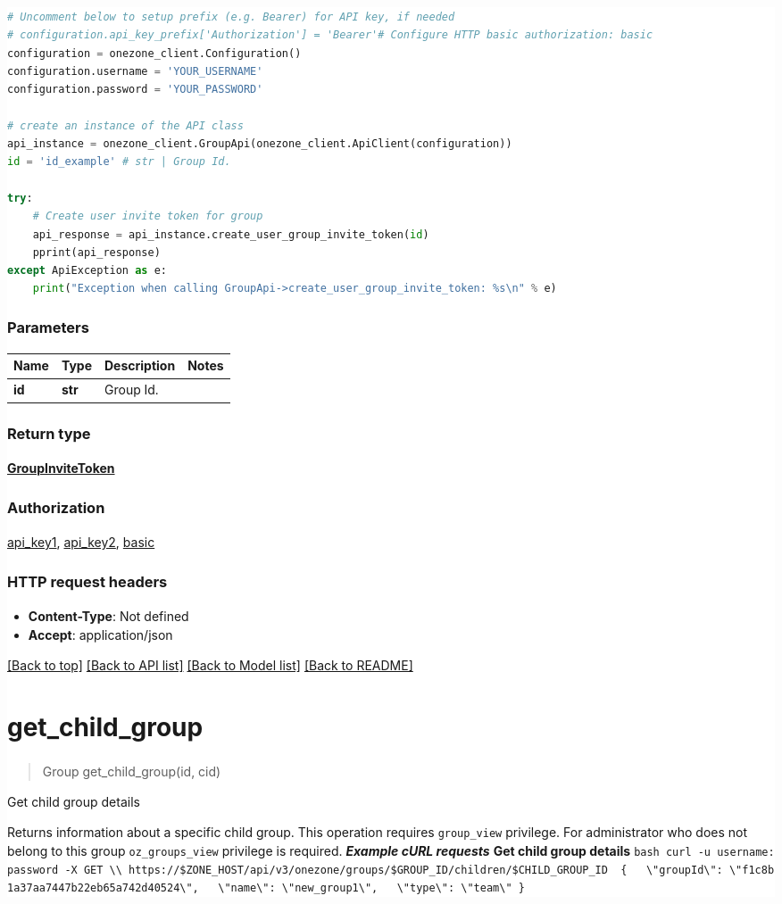 ```python
# Uncomment below to setup prefix (e.g. Bearer) for API key, if needed
# configuration.api_key_prefix['Authorization'] = 'Bearer'# Configure HTTP basic authorization: basic
configuration = onezone_client.Configuration()
configuration.username = 'YOUR_USERNAME'
configuration.password = 'YOUR_PASSWORD'

# create an instance of the API class
api_instance = onezone_client.GroupApi(onezone_client.ApiClient(configuration))
id = 'id_example' # str | Group Id.

try:
    # Create user invite token for group
    api_response = api_instance.create_user_group_invite_token(id)
    pprint(api_response)
except ApiException as e:
    print("Exception when calling GroupApi->create_user_group_invite_token: %s\n" % e)
```

### Parameters

Name | Type | Description  | Notes
------------- | ------------- | ------------- | -------------
 **id** | **str**| Group Id. | 

### Return type

[**GroupInviteToken**](GroupInviteToken.md)

### Authorization

[api_key1](../README.md#api_key1), [api_key2](../README.md#api_key2), [basic](../README.md#basic)

### HTTP request headers

 - **Content-Type**: Not defined
 - **Accept**: application/json

[[Back to top]](#) [[Back to API list]](../README.md#documentation-for-api-endpoints) [[Back to Model list]](../README.md#documentation-for-models) [[Back to README]](../README.md)

# **get_child_group**
> Group get_child_group(id, cid)

Get child group details

Returns information about a specific child group.  This operation requires `group_view` privilege. For administrator who does not belong to this group  `oz_groups_view` privilege is required.  ***Example cURL requests***  **Get child group details** ```bash curl -u username:password -X GET \\ https://$ZONE_HOST/api/v3/onezone/groups/$GROUP_ID/children/$CHILD_GROUP_ID  {   \"groupId\": \"f1c8b1a37aa7447b22eb65a742d40524\",   \"name\": \"new_group1\",   \"type\": \"team\" } ``` 
